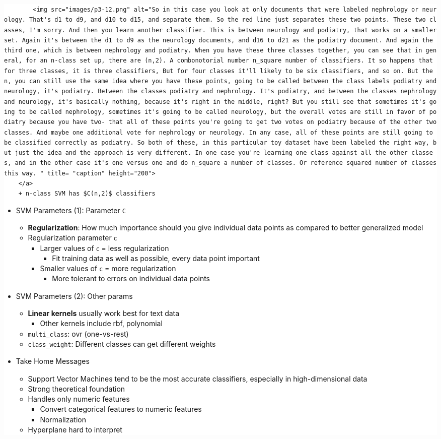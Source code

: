             <img src="images/p3-12.png" alt="So in this case you look at only documents that were labeled nephrology or neurology. That's d1 to d9, and d10 to d15, and separate them. So the red line just separates these two points. These two classes, I'm sorry. And then you learn another classifier. This is between neurology and podiatry, that works on a smaller set. Again it's between the d1 to d9 as the neurology documents, and d16 to d21 as the podiatry document. And again the third one, which is between nephrology and podiatry. When you have these three classes together, you can see that in general, for an n-class set up, there are (n,2). A combonotorial number n_square number of classifiers. It so happens that for three classes, it is three classifiers, But for four classes it'll likely to be six classifiers, and so on. But then, you can still use the same idea where you have these points, going to be called between the class labels podiatry and neurology, it's podiatry. Between the classes podiatry and nephrology. It's podiatry, and between the classes nephrology and neurology, it's basically nothing, because it's right in the middle, right? But you still see that sometimes it's going to be called nephrology, sometimes it's going to be called neurology, but the overall votes are still in favor of podiatry because you have two- that all of these points you're going to get two votes on podiatry because of the other two classes. And maybe one additional vote for nephrology or neurology. In any case, all of these points are still going to be classified correctly as podiatry. So both of these, in this particular toy dataset have been labeled the right way, but just the idea and the approach is very different. In one case you're learning one class against all the other classes, and in the other case it's one versus one and do n_square a number of classes. Or reference squared number of classes this way. " title= "caption" height="200">
        </a>
        + n-class SVM has $C(n,2)$ classifiers

+ SVM Parameters (1): Parameter `C`
    + __Regularization__: How much importance should you give individual data points as compared to better generalized model
    + Regularization parameter `c`
        + Larger values of `c` = less regularization
            + Fit training data as well as possible, every data point important
        + Smaller values of `c` = more regularization
            + More tolerant to errors on individual data points

+ SVM Parameters (2): Other params
    + __Linear kernels__ usually work best for text data
        + Other kernels include rbf, polynomial
    + `multi_class`: ovr (one-vs-rest)
    + `class_weight`: Different classes can get different weights

+ Take Home Messages
    + Support Vector Machines tend to be the most accurate classifiers, especially in high-dimensional data
    + Strong theoretical foundation
    + Handles only numeric features
        + Convert categorical features to numeric features
        + Normalization
    + Hyperplane hard to interpret
